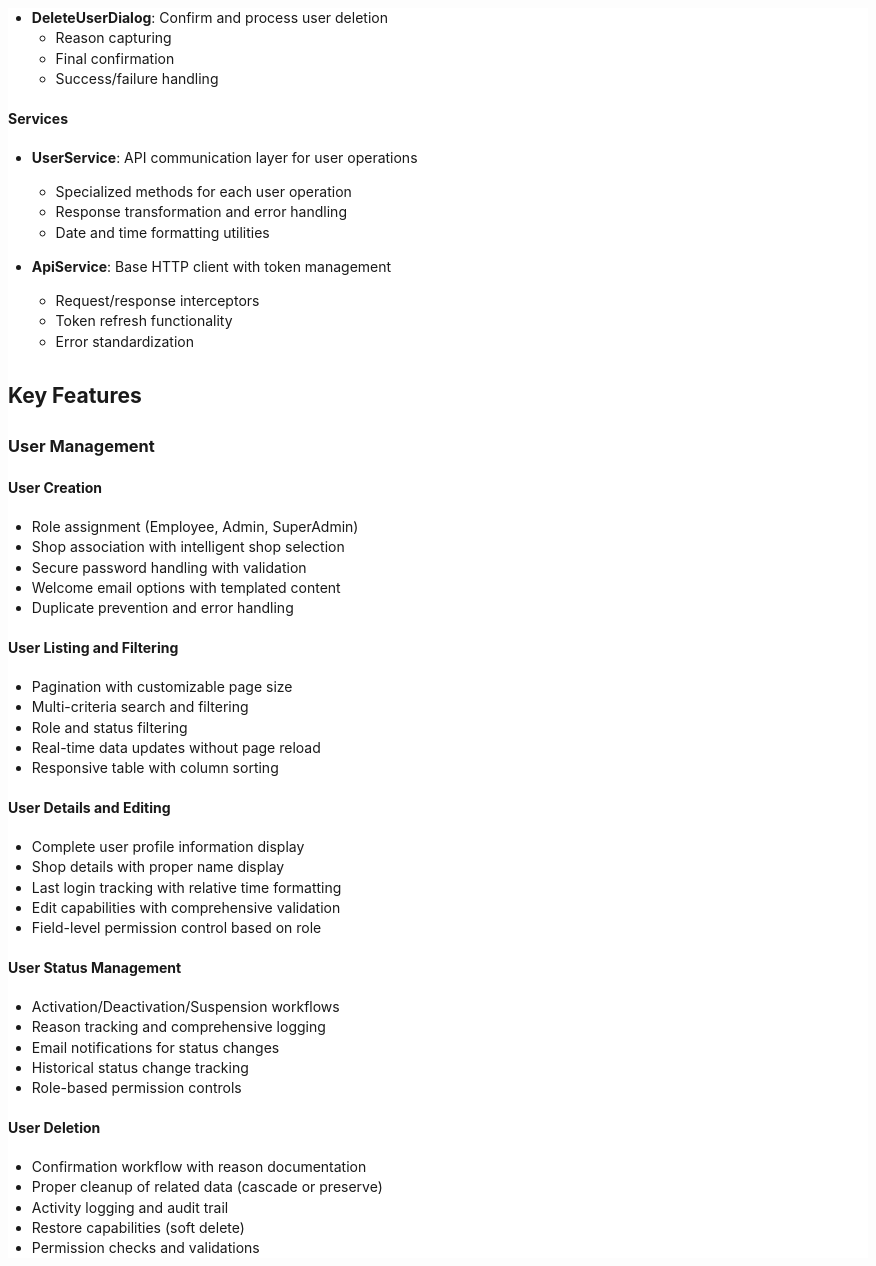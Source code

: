 - **DeleteUserDialog**: Confirm and process user deletion
  - Reason capturing
  - Final confirmation
  - Success/failure handling

#### Services
- **UserService**: API communication layer for user operations
  - Specialized methods for each user operation
  - Response transformation and error handling
  - Date and time formatting utilities
  
- **ApiService**: Base HTTP client with token management
  - Request/response interceptors
  - Token refresh functionality
  - Error standardization

## Key Features

### User Management

#### User Creation
- Role assignment (Employee, Admin, SuperAdmin)
- Shop association with intelligent shop selection
- Secure password handling with validation
- Welcome email options with templated content
- Duplicate prevention and error handling

#### User Listing and Filtering
- Pagination with customizable page size
- Multi-criteria search and filtering
- Role and status filtering
- Real-time data updates without page reload
- Responsive table with column sorting

#### User Details and Editing
- Complete user profile information display
- Shop details with proper name display
- Last login tracking with relative time formatting
- Edit capabilities with comprehensive validation
- Field-level permission control based on role

#### User Status Management
- Activation/Deactivation/Suspension workflows
- Reason tracking and comprehensive logging
- Email notifications for status changes
- Historical status change tracking
- Role-based permission controls

#### User Deletion
- Confirmation workflow with reason documentation
- Proper cleanup of related data (cascade or preserve)
- Activity logging and audit trail
- Restore capabilities (soft delete)
- Permission checks and validations
